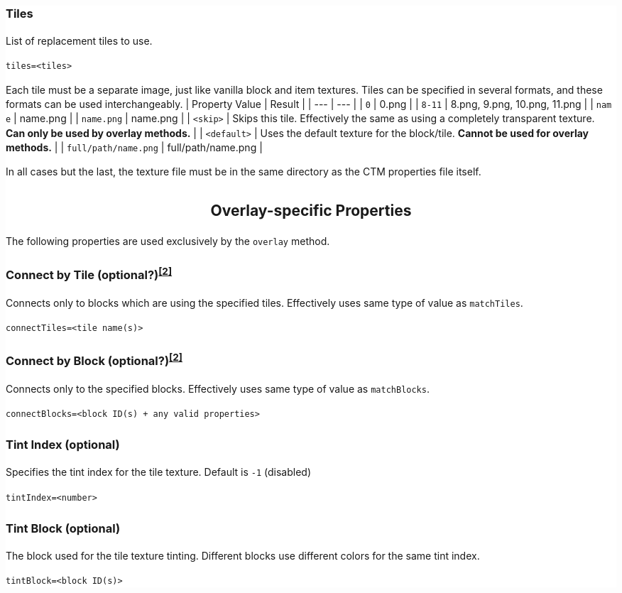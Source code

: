 ### Tiles 
List of replacement tiles to use.
```properties
tiles=<tiles>
```

Each tile must be a separate image, just like vanilla block and item textures. Tiles can be specified in several formats, and these formats can be used interchangeably.
| Property Value | Result |
| --- | --- |
| `0` | 0.png |
| `8-11` | 8.png, 9.png, 10.png, 11.png |
| `name` | name.png |
| `name.png` | name.png |
| `<skip>` | Skips this tile. Effectively the same as using a completely transparent texture. **Can only be used by overlay methods.** |
| `<default>` | Uses the default texture for the block/tile. **Cannot be used for overlay methods.** |
| `full/path/name.png` | full/path/name.png |

In all cases but the last, the texture file must be in the same directory as the CTM properties file itself.

<div align="center">
    <h2>Overlay-specific Properties</h2>
</div>

The following properties are used exclusively by the `overlay` method.

### Connect by Tile (optional?)<sup>[[2]](#overlayrequired)</sup>
Connects only to blocks which are using the specified tiles. Effectively uses same type of value as `matchTiles`.
```properties
connectTiles=<tile name(s)>
```

### Connect by Block (optional?)<sup>[[2]](#overlayrequired)</sup>
Connects only to the specified blocks. Effectively uses same type of value as `matchBlocks`.
```properties
connectBlocks=<block ID(s) + any valid properties>
```

### Tint Index (optional)
Specifies the tint index for the tile texture. Default is `-1` (disabled)
```properties
tintIndex=<number>
```

### Tint Block (optional)
The block used for the tile texture tinting. Different blocks use different colors for the same tint index.
```properties
tintBlock=<block ID(s)>
```
